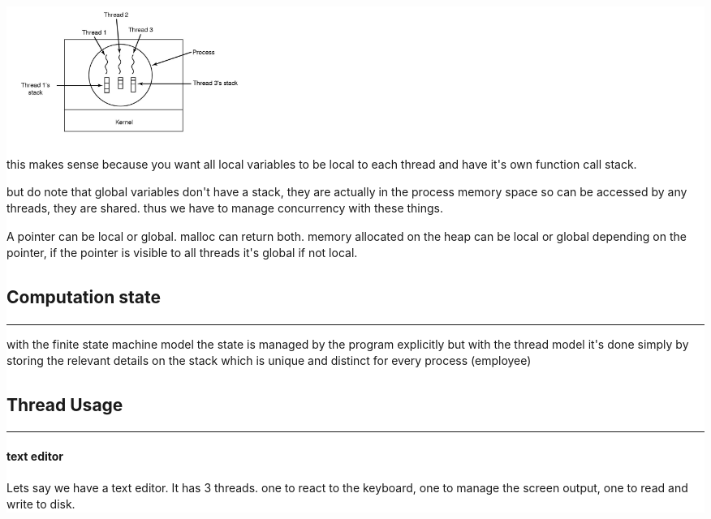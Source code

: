 <img src="D_5.png" style="width: 300px">

this makes sense because you want all local variables to be local to each thread and have it's own function call stack. 

but do note that global variables don't have a stack, they are actually in the process memory space so can be accessed by any threads, they are shared. thus we have to manage concurrency with these things. 

A pointer can be local or global. malloc can return both. memory allocated on the heap can be local or global depending on the pointer, if the pointer is visible to all threads it's global if not local. 


## Computation state
---

with the finite state machine model the state is managed by the program explicitly but with the thread model it's done simply by storing the relevant details on the stack which is unique and distinct for every process (employee)

## Thread Usage
---

#### text editor

Lets say we have a text editor. It has 3 threads. one to react to the keyboard, one to manage the screen output, one to read and write to disk. 
